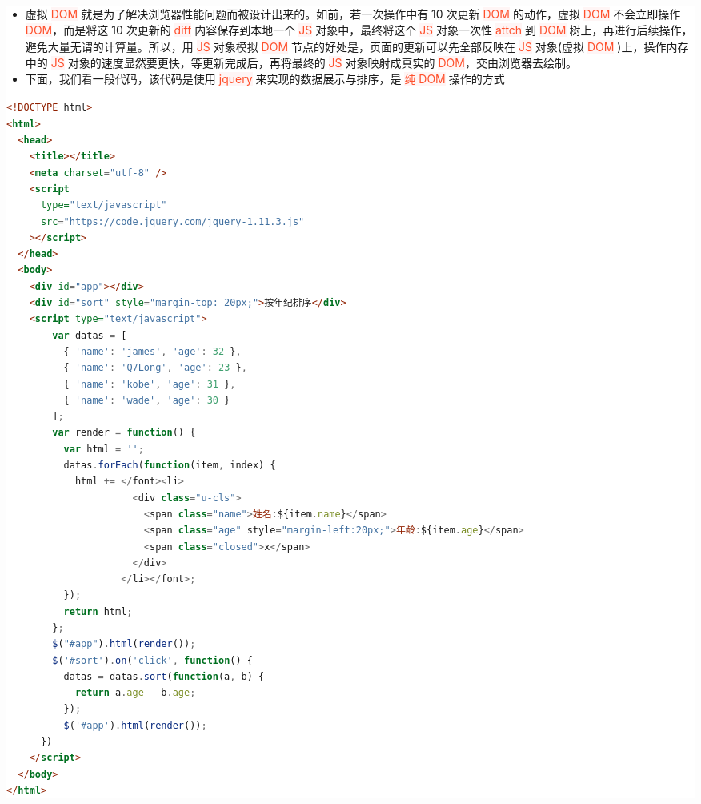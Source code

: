 - 虚拟 <font color="#ff502c" style="background:#fff5f5">DOM</font> 就是为了解决浏览器性能问题而被设计出来的。如前，若一次操作中有 10 次更新 <font color="#ff502c" style="background:#fff5f5">DOM</font> 的动作，虚拟 <font color="#ff502c" style="background:#fff5f5">DOM</font> 不会立即操作 <font color="#ff502c" style="background:#fff5f5">DOM</font>，而是将这 10 次更新的 <font color="#ff502c" style="background:#fff5f5">diff</font> 内容保存到本地一个 <font color="#ff502c" style="background:#fff5f5">JS</font> 对象中，最终将这个 <font color="#ff502c" style="background:#fff5f5">JS</font> 对象一次性 <font color="#ff502c" style="background:#fff5f5">attch</font> 到 <font color="#ff502c" style="background:#fff5f5">DOM</font> 树上，再进行后续操作，避免大量无谓的计算量。所以，用 <font color="#ff502c" style="background:#fff5f5">JS</font> 对象模拟 <font color="#ff502c" style="background:#fff5f5">DOM</font> 节点的好处是，页面的更新可以先全部反映在 <font color="#ff502c" style="background:#fff5f5">JS</font> 对象(虚拟 <font color="#ff502c" style="background:#fff5f5">DOM</font> )上，操作内存中的 <font color="#ff502c" style="background:#fff5f5">JS</font> 对象的速度显然要更快，等更新完成后，再将最终的 <font color="#ff502c" style="background:#fff5f5">JS</font> 对象映射成真实的 <font color="#ff502c" style="background:#fff5f5">DOM</font>，交由浏览器去绘制。
- 下面，我们看一段代码，该代码是使用 <font color="#ff502c" style="background:#fff5f5">jquery</font> 来实现的数据展示与排序，是 <font color="#ff502c" style="background:#fff5f5">纯 DOM</font> 操作的方式

```html
<!DOCTYPE html>
<html>
  <head>
    <title></title>
    <meta charset="utf-8" />
    <script
      type="text/javascript"
      src="https://code.jquery.com/jquery-1.11.3.js"
    ></script>
  </head>
  <body>
    <div id="app"></div>
    <div id="sort" style="margin-top: 20px;">按年纪排序</div>
    <script type="text/javascript">
        var datas = [
          { 'name': 'james', 'age': 32 },
          { 'name': 'Q7Long', 'age': 23 },
          { 'name': 'kobe', 'age': 31 },
          { 'name': 'wade', 'age': 30 }
        ];
        var render = function() {
          var html = '';
          datas.forEach(function(item, index) {
            html += </font><li>
                      <div class="u-cls">
                        <span class="name">姓名:${item.name}</span>
                        <span class="age" style="margin-left:20px;">年龄:${item.age}</span>
                        <span class="closed">x</span>
                      </div>
                    </li></font>;
          });
          return html;
        };
        $("#app").html(render());
        $('#sort').on('click', function() {
          datas = datas.sort(function(a, b) {
            return a.age - b.age;
          });
          $('#app').html(render());
      })
    </script>
  </body>
</html>
```
